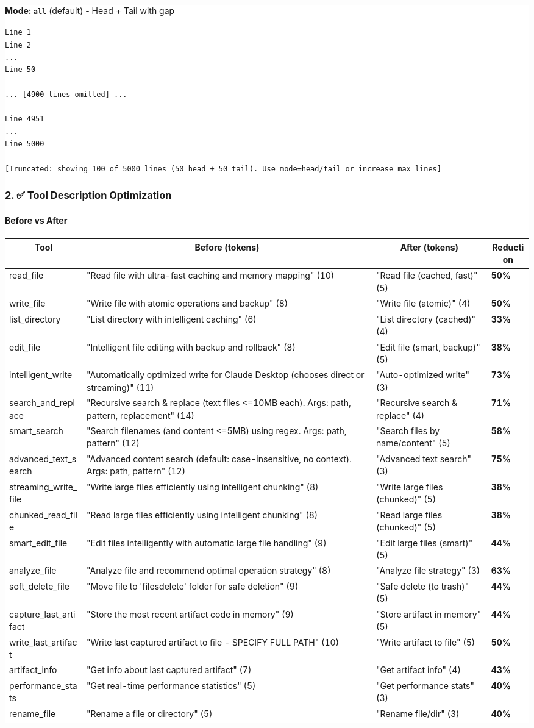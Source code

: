 **Mode: `all`** (default) - Head + Tail with gap
```
Line 1
Line 2
...
Line 50

... [4900 lines omitted] ...

Line 4951
...
Line 5000

[Truncated: showing 100 of 5000 lines (50 head + 50 tail). Use mode=head/tail or increase max_lines]
```

### 2. ✅ Tool Description Optimization

#### Before vs After

| Tool | Before (tokens) | After (tokens) | Reduction |
|------|----------------|----------------|-----------|
| read_file | "Read file with ultra-fast caching and memory mapping" (10) | "Read file (cached, fast)" (5) | **50%** |
| write_file | "Write file with atomic operations and backup" (8) | "Write file (atomic)" (4) | **50%** |
| list_directory | "List directory with intelligent caching" (6) | "List directory (cached)" (4) | **33%** |
| edit_file | "Intelligent file editing with backup and rollback" (8) | "Edit file (smart, backup)" (5) | **38%** |
| intelligent_write | "Automatically optimized write for Claude Desktop (chooses direct or streaming)" (11) | "Auto-optimized write" (3) | **73%** |
| search_and_replace | "Recursive search & replace (text files <=10MB each). Args: path, pattern, replacement" (14) | "Recursive search & replace" (4) | **71%** |
| smart_search | "Search filenames (and content <=5MB) using regex. Args: path, pattern" (12) | "Search files by name/content" (5) | **58%** |
| advanced_text_search | "Advanced content search (default: case-insensitive, no context). Args: path, pattern" (12) | "Advanced text search" (3) | **75%** |
| streaming_write_file | "Write large files efficiently using intelligent chunking" (8) | "Write large files (chunked)" (5) | **38%** |
| chunked_read_file | "Read large files efficiently using intelligent chunking" (8) | "Read large files (chunked)" (5) | **38%** |
| smart_edit_file | "Edit files intelligently with automatic large file handling" (9) | "Edit large files (smart)" (5) | **44%** |
| analyze_file | "Analyze file and recommend optimal operation strategy" (8) | "Analyze file strategy" (3) | **63%** |
| soft_delete_file | "Move file to 'filesdelete' folder for safe deletion" (9) | "Safe delete (to trash)" (5) | **44%** |
| capture_last_artifact | "Store the most recent artifact code in memory" (9) | "Store artifact in memory" (5) | **44%** |
| write_last_artifact | "Write last captured artifact to file - SPECIFY FULL PATH" (10) | "Write artifact to file" (5) | **50%** |
| artifact_info | "Get info about last captured artifact" (7) | "Get artifact info" (4) | **43%** |
| performance_stats | "Get real-time performance statistics" (5) | "Get performance stats" (3) | **40%** |
| rename_file | "Rename a file or directory" (5) | "Rename file/dir" (3) | **40%** |

